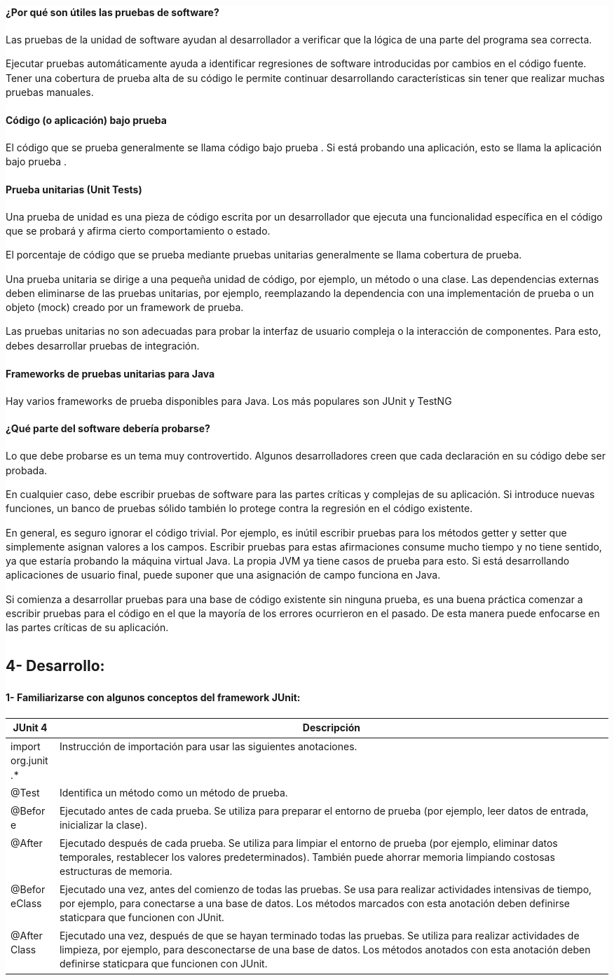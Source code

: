 #### ¿Por qué son útiles las pruebas de software?
Las pruebas de la unidad de software ayudan al desarrollador a verificar que la lógica de una parte del programa sea correcta.

Ejecutar pruebas automáticamente ayuda a identificar regresiones de software introducidas por cambios en el código fuente. Tener una cobertura de prueba alta de su código le permite continuar desarrollando características sin tener que realizar muchas pruebas manuales.

#### Código (o aplicación) bajo prueba
El código que se prueba generalmente se llama código bajo prueba . Si está probando una aplicación, esto se llama la aplicación bajo prueba .

#### Prueba unitarias (Unit Tests)
Una prueba de unidad es una pieza de código escrita por un desarrollador que ejecuta una funcionalidad específica en el código que se probará y afirma cierto comportamiento o estado.

El porcentaje de código que se prueba mediante pruebas unitarias generalmente se llama cobertura de prueba.

Una prueba unitaria se dirige a una pequeña unidad de código, por ejemplo, un método o una clase. Las dependencias externas deben eliminarse de las pruebas unitarias, por ejemplo, reemplazando la dependencia con una  implementación de prueba o un objeto (mock) creado por un framework de prueba.

Las pruebas unitarias no son adecuadas para probar la interfaz de usuario compleja o la interacción de componentes. Para esto, debes desarrollar pruebas de integración.

#### Frameworks de pruebas unitarias para Java
Hay varios frameworks de prueba disponibles para Java. Los más populares son JUnit y TestNG

#### ¿Qué parte del software debería probarse?
Lo que debe probarse es un tema muy controvertido. Algunos desarrolladores creen que cada declaración en su código debe ser probada.

En cualquier caso, debe escribir pruebas de software para las partes críticas y complejas de su aplicación. Si introduce nuevas funciones, un banco de pruebas sólido también lo protege contra la regresión en el código existente.

En general, es seguro ignorar el código trivial. Por ejemplo, es inútil escribir pruebas para los métodos getter y setter que simplemente asignan valores a los campos. Escribir pruebas para estas afirmaciones consume mucho tiempo y no tiene sentido, ya que estaría probando la máquina virtual Java. La propia JVM ya tiene casos de prueba para esto. Si está desarrollando aplicaciones de usuario final, puede suponer que una asignación de campo funciona en Java.

Si comienza a desarrollar pruebas para una base de código existente sin ninguna prueba, es una buena práctica comenzar a escribir pruebas para el código en el que la mayoría de los errores ocurrieron en el pasado. De esta manera puede enfocarse en las partes críticas de su aplicación.

## 4- Desarrollo:

#### 1- Familiarizarse con algunos conceptos del framework JUnit:

| JUnit 4                            | Descripción                                                                                                                                                                                                                                                                                                                       |
|------------------------------------|-----------------------------------------------------------------------------------------------------------------------------------------------------------------------------------------------------------------------------------------------------------------------------------------------------------------------------------|
| import org.junit.*                 | Instrucción de importación para usar las siguientes anotaciones.                                                                                                                                                                                                                                                                  |
| @Test                              | Identifica un método como un método de prueba.                                                                                                                                                                                                                                                                                    |
| @Before                            | Ejecutado antes de cada prueba. Se utiliza para preparar el entorno de prueba (por ejemplo, leer datos de entrada, inicializar la clase).                                                                                                                                                                                         |
| @After                             | Ejecutado después de cada prueba. Se utiliza para limpiar el entorno de prueba (por ejemplo, eliminar datos temporales, restablecer los valores predeterminados). También puede ahorrar memoria limpiando costosas estructuras de memoria.                                                                                        |
| @BeforeClass                       | Ejecutado una vez, antes del comienzo de todas las pruebas. Se usa para realizar actividades intensivas de tiempo, por ejemplo, para conectarse a una base de datos. Los métodos marcados con esta anotación deben definirse staticpara que funcionen con JUnit.                                                                  |
| @AfterClass                        | Ejecutado una vez, después de que se hayan terminado todas las pruebas. Se utiliza para realizar actividades de limpieza, por ejemplo, para desconectarse de una base de datos. Los métodos anotados con esta anotación deben definirse staticpara que funcionen con JUnit.                                                       |